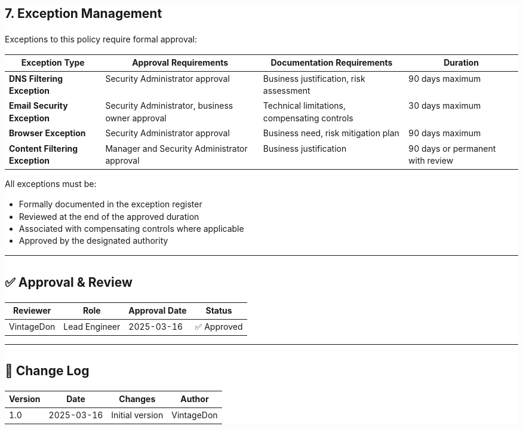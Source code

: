 
## **7. Exception Management**

Exceptions to this policy require formal approval:

| **Exception Type** | **Approval Requirements** | **Documentation Requirements** | **Duration** |
|--------------------|--------------------------|-------------------------------|------------|
| **DNS Filtering Exception** | Security Administrator approval | Business justification, risk assessment | 90 days maximum |
| **Email Security Exception** | Security Administrator, business owner approval | Technical limitations, compensating controls | 30 days maximum |
| **Browser Exception** | Security Administrator approval | Business need, risk mitigation plan | 90 days maximum |
| **Content Filtering Exception** | Manager and Security Administrator approval | Business justification | 90 days or permanent with review |

All exceptions must be:

- Formally documented in the exception register
- Reviewed at the end of the approved duration
- Associated with compensating controls where applicable
- Approved by the designated authority

---

## **✅ Approval & Review**  

| **Reviewer** | **Role** | **Approval Date** | **Status** |
|-------------|---------|------------------|------------|
| VintageDon | Lead Engineer | 2025-03-16 | ✅ Approved |  

---

## **📜 Change Log**  

| **Version** | **Date** | **Changes** | **Author** |
|------------|---------|-------------|------------|
| 1.0 | 2025-03-16 | Initial version | VintageDon |
